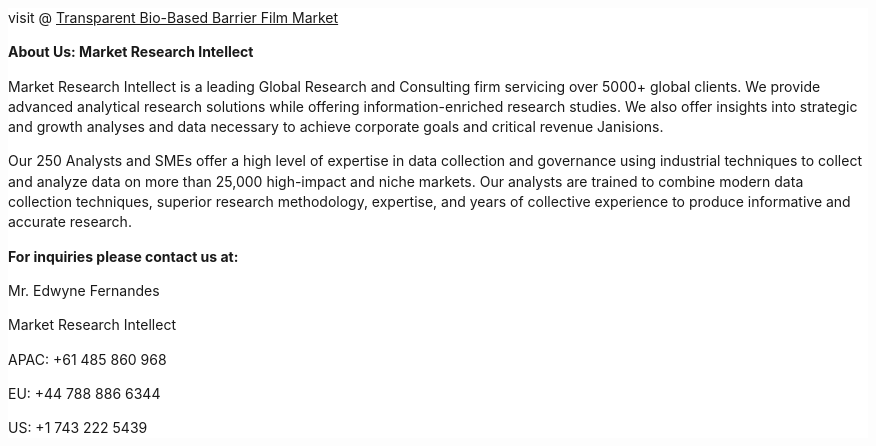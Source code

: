 visit&nbsp;@</strong>&nbsp;</span><span class="font-[700]"><a href="https://www.marketresearchintellect.com/product/global-transparent-bio-based-barrier-film-market/?utm_source=Linkedin&utm_medium=838" target="_blank" data-tracking-control-name="article-ssr-frontend-pulse_little-text-block" data-tracking-will-navigate="" data-test-link="">Transparent Bio-Based Barrier Film Market</a></span></p><p><strong><span class="font-[700]">About Us: Market Research Intellect</span></strong></p><p><span class="">Market Research Intellect is a leading Global Research and Consulting firm servicing over 5000+ global clients. We provide advanced analytical research solutions while offering information-enriched research studies.&nbsp;</span>We also offer insights into strategic and growth analyses and data necessary to achieve corporate goals and critical revenue Janisions.</p><p><span class="">Our 250 Analysts and SMEs offer a high level of expertise in data collection and governance using industrial techniques to collect and analyze data on more than 25,000 high-impact and niche markets. Our analysts are trained to combine modern data collection techniques, superior research methodology, expertise, and years of collective experience to produce informative and accurate research.</span></p><p><strong>For inquiries please contact us at:</strong></p><p>Mr. Edwyne Fernandes</p><p>Market Research Intellect</p><p>APAC: +61 485 860 968</p><p>EU: +44 788 886 6344</p><p>US: +1 743 222 5439</p>
